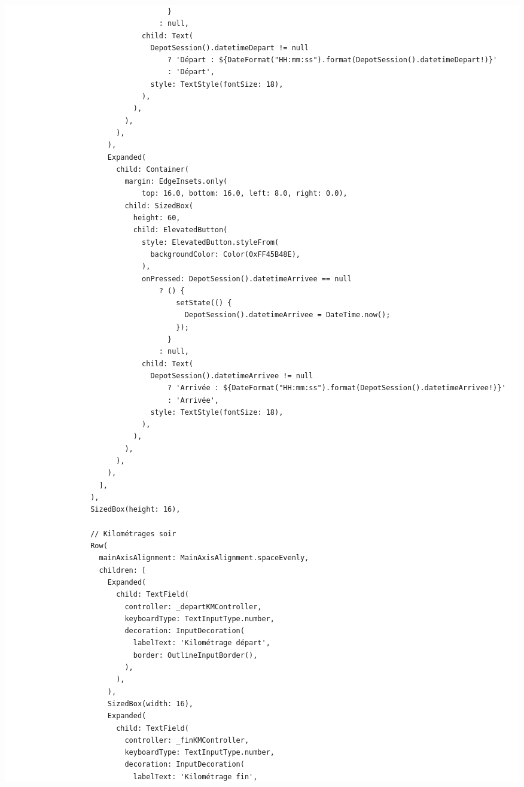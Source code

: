                                           }
                                        : null,
                                    child: Text(
                                      DepotSession().datetimeDepart != null
                                          ? 'Départ : ${DateFormat("HH:mm:ss").format(DepotSession().datetimeDepart!)}'
                                          : 'Départ',
                                      style: TextStyle(fontSize: 18),
                                    ),
                                  ),
                                ),
                              ),
                            ),
                            Expanded(
                              child: Container(
                                margin: EdgeInsets.only(
                                    top: 16.0, bottom: 16.0, left: 8.0, right: 0.0),
                                child: SizedBox(
                                  height: 60,
                                  child: ElevatedButton(
                                    style: ElevatedButton.styleFrom(
                                      backgroundColor: Color(0xFF45B48E),
                                    ),
                                    onPressed: DepotSession().datetimeArrivee == null
                                        ? () {
                                            setState(() {
                                              DepotSession().datetimeArrivee = DateTime.now();
                                            });
                                          }
                                        : null,
                                    child: Text(
                                      DepotSession().datetimeArrivee != null
                                          ? 'Arrivée : ${DateFormat("HH:mm:ss").format(DepotSession().datetimeArrivee!)}'
                                          : 'Arrivée',
                                      style: TextStyle(fontSize: 18),
                                    ),
                                  ),
                                ),
                              ),
                            ),
                          ],
                        ),
                        SizedBox(height: 16),

                        // Kilométrages soir
                        Row(
                          mainAxisAlignment: MainAxisAlignment.spaceEvenly,
                          children: [
                            Expanded(
                              child: TextField(
                                controller: _departKMController,
                                keyboardType: TextInputType.number,
                                decoration: InputDecoration(
                                  labelText: 'Kilométrage départ',
                                  border: OutlineInputBorder(),
                                ),
                              ),
                            ),
                            SizedBox(width: 16),
                            Expanded(
                              child: TextField(
                                controller: _finKMController,
                                keyboardType: TextInputType.number,
                                decoration: InputDecoration(
                                  labelText: 'Kilométrage fin',